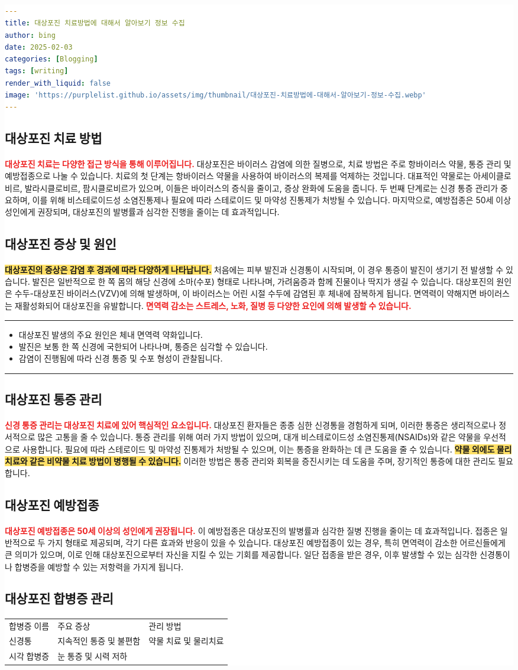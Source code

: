 ```yaml
---
title: 대상포진 치료방법에 대해서 알아보기 정보 수집
author: bing
date: 2025-02-03
categories: [Blogging]
tags: [writing]
render_with_liquid: false
image: 'https://purplelist.github.io/assets/img/thumbnail/대상포진-치료방법에-대해서-알아보기-정보-수집.webp'
---
```



<h2 id='대상포진 치료 방법'>대상포진 치료 방법</h2>

<p><b><span style="color: #ee2323;">대상포진 치료는 다양한 접근 방식을 통해 이루어집니다.</span></b> 대상포진은 바이러스 감염에 의한 질병으로, 치료 방법은 주로 항바이러스 약물, 통증 관리 및 예방접종으로 나눌 수 있습니다. 치료의 첫 단계는 항바이러스 약물을 사용하여 바이러스의 복제를 억제하는 것입니다. 대표적인 약물로는 아세이클로비르, 발라시클로비르, 팜시클로비르가 있으며, 이들은 바이러스의 증식을 줄이고, 증상 완화에 도움을 줍니다. 두 번째 단계로는 신경 통증 관리가 중요하며, 이를 위해 비스테로이드성 소염진통제나 필요에 따라 스테로이드 및 마약성 진통제가 처방될 수 있습니다. 마지막으로, 예방접종은 50세 이상 성인에게 권장되며, 대상포진의 발병률과 심각한 진행을 줄이는 데 효과적입니다.</p>

<h2 id='대상포진 증상 및 원인'>대상포진 증상 및 원인</h2>

<p><b><span style="background-color: #ffe066;">대상포진의 증상은 감염 후 경과에 따라 다양하게 나타납니다.</span></b> 처음에는 피부 발진과 신경통이 시작되며, 이 경우 통증이 발진이 생기기 전 발생할 수 있습니다. 발진은 일반적으로 한 쪽 몸의 해당 신경에 소마(수포) 형태로 나타나며, 가려움증과 함께 진물이나 딱지가 생길 수 있습니다. 대상포진의 원인은 수두-대상포진 바이러스(VZV)에 의해 발생하며, 이 바이러스는 어린 시절 수두에 감염된 후 체내에 잠복하게 됩니다. 면역력이 약해지면 바이러스는 재활성화되어 대상포진을 유발합니다. <b><span style="color: #ee2323;">면역력 감소는 스트레스, 노화, 질병 등 다양한 요인에 의해 발생할 수 있습니다.</span></b></p>

<hr />

<ul>
    <li>대상포진 발생의 주요 원인은 체내 면역력 약화입니다.</li>
    <li>발진은 보통 한 쪽 신경에 국한되어 나타나며, 통증은 심각할 수 있습니다.</li>
    <li>감염이 진행됨에 따라 신경 통증 및 수포 형성이 관찰됩니다.</li>
</ul>

<hr />

<h2 id='대상포진 통증 관리'>대상포진 통증 관리</h2>

<p><b><span style="color: #ee2323;">신경 통증 관리는 대상포진 치료에 있어 핵심적인 요소입니다.</span></b> 대상포진 환자들은 종종 심한 신경통을 경험하게 되며, 이러한 통증은 생리적으로나 정서적으로 많은 고통을 줄 수 있습니다. 통증 관리를 위해 여러 가지 방법이 있으며, 대개 비스테로이드성 소염진통제(NSAIDs)와 같은 약물을 우선적으로 사용합니다. 필요에 따라 스테로이드 및 마약성 진통제가 처방될 수 있으며, 이는 통증을 완화하는 데 큰 도움을 줄 수 있습니다. <b><span style="background-color: #ffe066;">약물 외에도 물리치료와 같은 비약물 치료 방법이 병행될 수 있습니다.</span></b> 이러한 방법은 통증 관리와 회복을 증진시키는 데 도움을 주며, 장기적인 통증에 대한 관리도 필요합니다.</p>

<h2 id='대상포진 예방접종'>대상포진 예방접종</h2>

<p><b><span style="color: #ee2323;">대상포진 예방접종은 50세 이상의 성인에게 권장됩니다.</span></b> 이 예방접종은 대상포진의 발병률과 심각한 질병 진행을 줄이는 데 효과적입니다. 접종은 일반적으로 두 가지 형태로 제공되며, 각기 다른 효과와 반응이 있을 수 있습니다. 대상포진 예방접종이 있는 경우, 특히 면역력이 감소한 어르신들에게 큰 의미가 있으며, 이로 인해 대상포진으로부터 자신을 지킬 수 있는 기회를 제공합니다. 일단 접종을 받은 경우, 이후 발생할 수 있는 심각한 신경통이나 합병증을 예방할 수 있는 저항력을 가지게 됩니다.</p>

<h2 id='대상포진 합병증 관리'>대상포진 합병증 관리</h2>

<table>
    <tr>
        <td>합병증 이름</td>
        <td>주요 증상</td>
        <td>관리 방법</td>
    </tr>
    <tr>
        <td>신경통</td>
        <td>지속적인 통증 및 불편함</td>
        <td>약물 치료 및 물리치료</td>
    </tr>
    <tr>
        <td>시각 합병증</td>
        <td>눈 통증 및 시력 저하</td>